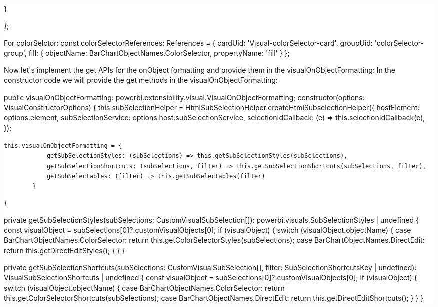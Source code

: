     }
};

For colorSelctor:
const colorSelectorReferences: References = {
    cardUid: 'Visual-colorSelector-card',
    groupUid: 'colorSelector-group',
    fill: {
        objectName: BarChartObjectNames.ColorSelector,
        propertyName: 'fill'
    }
};


Now let's implement the get APIs for the onObject formatting and provide them in the visualOnObjectFormatting:
In the constructor code we will provide the get methods in the visualOnObjectFormatting:

public visualOnObjectFormatting: powerbi.extensibility.visual.VisualOnObjectFormatting;
constructor(options: VisualConstructorOptions) {
        this.subSelectionHelper = HtmlSubSelectionHelper.createHtmlSubselectionHelper({
                 hostElement: options.element,
                 subSelectionService: options.host.subSelectionService,
                 selectionIdCallback: (e) => this.selectionIdCallback(e),
            });

	this.visualOnObjectFormatting = {
                getSubSelectionStyles: (subSelections) => this.getSubSelectionStyles(subSelections),
                getSubSelectionShortcuts: (subSelections, filter) => this.getSubSelectionShortcuts(subSelections, filter),
                getSubSelectables: (filter) => this.getSubSelectables(filter)
            }
   }

private getSubSelectionStyles(subSelections: CustomVisualSubSelection[]): powerbi.visuals.SubSelectionStyles | undefined {
        const visualObject = subSelections[0]?.customVisualObjects[0];
        if (visualObject) {
            switch (visualObject.objectName) {
                case BarChartObjectNames.ColorSelector:
                    return this.getColorSelectorStyles(subSelections);
                 case BarChartObjectNames.DirectEdit:
                    return this.getDirectEditStyles();
            }
        }
    }

private getSubSelectionShortcuts(subSelections: CustomVisualSubSelection[], filter: SubSelectionShortcutsKey | undefined): VisualSubSelectionShortcuts | undefined {
        const visualObject = subSelections[0]?.customVisualObjects[0];
        if (visualObject) {
            switch (visualObject.objectName) {
                case BarChartObjectNames.ColorSelector:
                    return this.getColorSelectorShortcuts(subSelections);
                case BarChartObjectNames.DirectEdit:
                    return this.getDirectEditShortcuts();
            }
        }
    }
